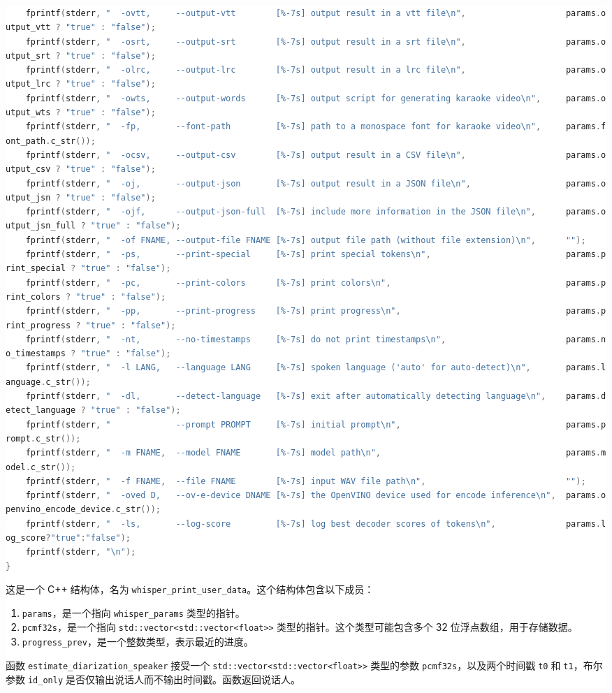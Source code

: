 ```cpp
    fprintf(stderr, "  -ovtt,     --output-vtt        [%-7s] output result in a vtt file\n",                    params.output_vtt ? "true" : "false");
    fprintf(stderr, "  -osrt,     --output-srt        [%-7s] output result in a srt file\n",                    params.output_srt ? "true" : "false");
    fprintf(stderr, "  -olrc,     --output-lrc        [%-7s] output result in a lrc file\n",                    params.output_lrc ? "true" : "false");
    fprintf(stderr, "  -owts,     --output-words      [%-7s] output script for generating karaoke video\n",     params.output_wts ? "true" : "false");
    fprintf(stderr, "  -fp,       --font-path         [%-7s] path to a monospace font for karaoke video\n",     params.font_path.c_str());
    fprintf(stderr, "  -ocsv,     --output-csv        [%-7s] output result in a CSV file\n",                    params.output_csv ? "true" : "false");
    fprintf(stderr, "  -oj,       --output-json       [%-7s] output result in a JSON file\n",                   params.output_jsn ? "true" : "false");
    fprintf(stderr, "  -ojf,      --output-json-full  [%-7s] include more information in the JSON file\n",      params.output_jsn_full ? "true" : "false");
    fprintf(stderr, "  -of FNAME, --output-file FNAME [%-7s] output file path (without file extension)\n",      "");
    fprintf(stderr, "  -ps,       --print-special     [%-7s] print special tokens\n",                           params.print_special ? "true" : "false");
    fprintf(stderr, "  -pc,       --print-colors      [%-7s] print colors\n",                                   params.print_colors ? "true" : "false");
    fprintf(stderr, "  -pp,       --print-progress    [%-7s] print progress\n",                                 params.print_progress ? "true" : "false");
    fprintf(stderr, "  -nt,       --no-timestamps     [%-7s] do not print timestamps\n",                        params.no_timestamps ? "true" : "false");
    fprintf(stderr, "  -l LANG,   --language LANG     [%-7s] spoken language ('auto' for auto-detect)\n",       params.language.c_str());
    fprintf(stderr, "  -dl,       --detect-language   [%-7s] exit after automatically detecting language\n",    params.detect_language ? "true" : "false");
    fprintf(stderr, "             --prompt PROMPT     [%-7s] initial prompt\n",                                 params.prompt.c_str());
    fprintf(stderr, "  -m FNAME,  --model FNAME       [%-7s] model path\n",                                     params.model.c_str());
    fprintf(stderr, "  -f FNAME,  --file FNAME        [%-7s] input WAV file path\n",                            "");
    fprintf(stderr, "  -oved D,   --ov-e-device DNAME [%-7s] the OpenVINO device used for encode inference\n",  params.openvino_encode_device.c_str());
    fprintf(stderr, "  -ls,       --log-score         [%-7s] log best decoder scores of tokens\n",              params.log_score?"true":"false");
    fprintf(stderr, "\n");
}

```

这是一个 C++ 结构体，名为 `whisper_print_user_data`。这个结构体包含以下成员：

1. `params`，是一个指向 `whisper_params` 类型的指针。
2. `pcmf32s`，是一个指向 `std::vector<std::vector<float>>` 类型的指针。这个类型可能包含多个 32 位浮点数组，用于存储数据。
3. `progress_prev`，是一个整数类型，表示最近的进度。

函数 `estimate_diarization_speaker` 接受一个 `std::vector<std::vector<float>>` 类型的参数 `pcmf32s`，以及两个时间戳 `t0` 和 `t1`，布尔参数 `id_only` 是否仅输出说话人而不输出时间戳。函数返回说话人。
